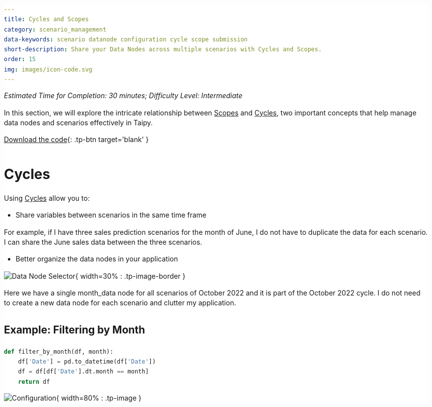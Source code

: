 ```yaml
---
title: Cycles and Scopes
category: scenario_management
data-keywords: scenario datanode configuration cycle scope submission
short-description: Share your Data Nodes across multiple scenarios with Cycles and Scopes.
order: 15
img: images/icon-code.svg
---
```


*Estimated Time for Completion: 30 minutes; Difficulty Level: Intermediate*

In this section, we will explore the intricate relationship between
[Scopes](../../../userman/scenario_features/what-if-analysis/scenarios-and-cycles.md#what-is-a-data-node-scope)
and [Cycles](../../../userman/scenario_features/what-if-analysis/scenarios-and-cycles.md#what-is-a-cycle),
two important concepts that help manage data nodes and scenarios effectively in Taipy.

[Download the code](./src/scope_and_cycle.zip){: .tp-btn target='blank' }

# Cycles

Using [Cycles](../../../userman/scenario_features/what-if-analysis/scenarios-and-cycles.md#what-is-a-cycle)
allow you to:

- Share variables between scenarios in the same time frame

For example, if I have three sales prediction scenarios for the month of June, I do
not have to duplicate the data for each scenario. I can share the June sales data
between the three scenarios.

- Better organize the data nodes in your application

![Data Node Selector](images/data_node_selector.png){ width=30% : .tp-image-border }


Here we have a single month_data node for all scenarios of October 2022 and it
is part of the October 2022 cycle. I do not need to create a new data node for each scenario and clutter my application.



## Example: Filtering by Month

```python
def filter_by_month(df, month):
    df['Date'] = pd.to_datetime(df['Date'])
    df = df[df['Date'].dt.month == month]
    return df
```


![Configuration](images/config.svg){ width=80% : .tp-image }
